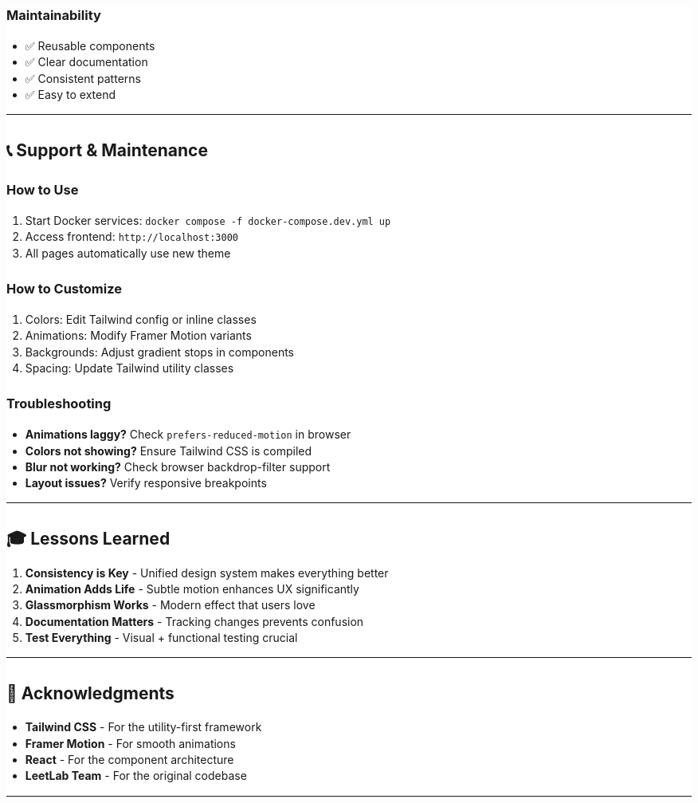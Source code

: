 ### Maintainability

- ✅ Reusable components
- ✅ Clear documentation
- ✅ Consistent patterns
- ✅ Easy to extend

---

## 📞 Support & Maintenance

### How to Use

1. Start Docker services: `docker compose -f docker-compose.dev.yml up`
2. Access frontend: `http://localhost:3000`
3. All pages automatically use new theme

### How to Customize

1. Colors: Edit Tailwind config or inline classes
2. Animations: Modify Framer Motion variants
3. Backgrounds: Adjust gradient stops in components
4. Spacing: Update Tailwind utility classes

### Troubleshooting

- **Animations laggy?** Check `prefers-reduced-motion` in browser
- **Colors not showing?** Ensure Tailwind CSS is compiled
- **Blur not working?** Check browser backdrop-filter support
- **Layout issues?** Verify responsive breakpoints

---

## 🎓 Lessons Learned

1. **Consistency is Key** - Unified design system makes everything better
2. **Animation Adds Life** - Subtle motion enhances UX significantly
3. **Glassmorphism Works** - Modern effect that users love
4. **Documentation Matters** - Tracking changes prevents confusion
5. **Test Everything** - Visual + functional testing crucial

---

## 🙏 Acknowledgments

- **Tailwind CSS** - For the utility-first framework
- **Framer Motion** - For smooth animations
- **React** - For the component architecture
- **LeetLab Team** - For the original codebase

---
